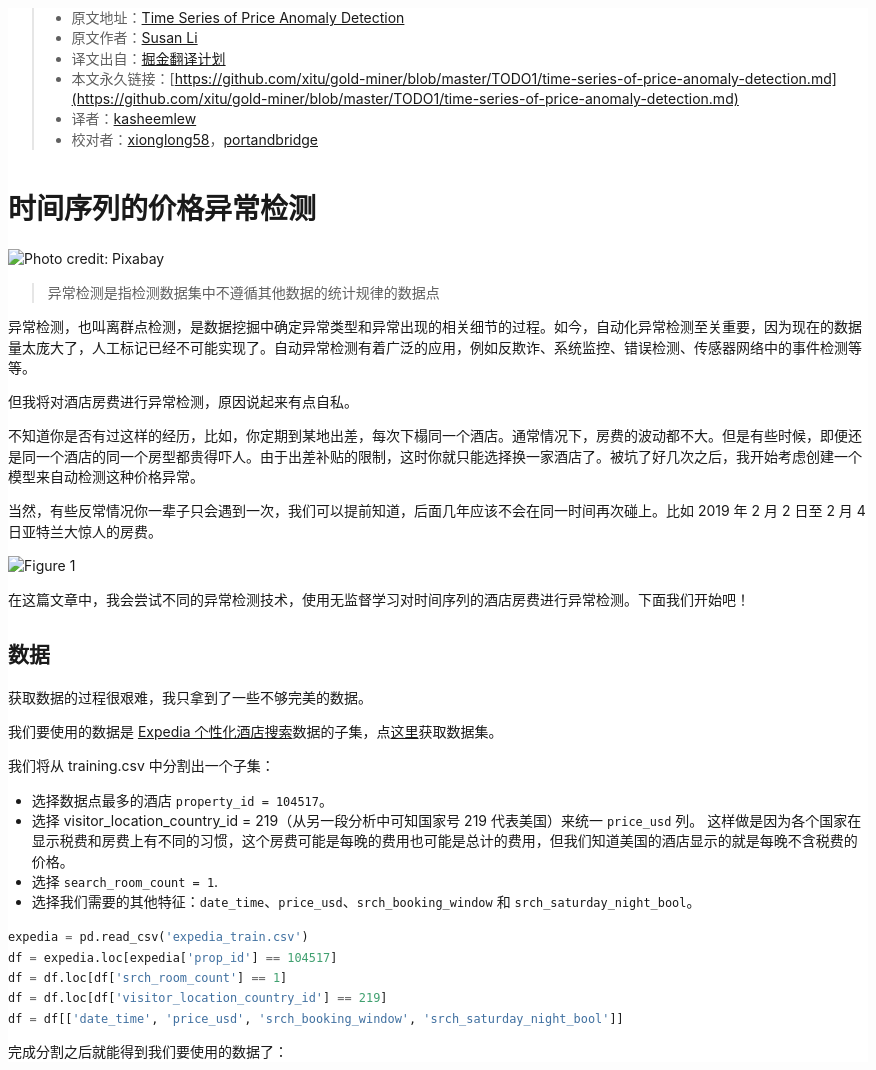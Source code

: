 > * 原文地址：[Time Series of Price Anomaly Detection](https://towardsdatascience.com/time-series-of-price-anomaly-detection-13586cd5ff46)
> * 原文作者：[Susan Li](https://medium.com/@actsusanli)
> * 译文出自：[掘金翻译计划](https://github.com/xitu/gold-miner)
> * 本文永久链接：[https://github.com/xitu/gold-miner/blob/master/TODO1/time-series-of-price-anomaly-detection.md](https://github.com/xitu/gold-miner/blob/master/TODO1/time-series-of-price-anomaly-detection.md)
> * 译者：[kasheemlew](https://github.com/kasheemlew)
> * 校对者：[xionglong58](https://github.com/xionglong58)，[portandbridge](https://github.com/portandbridge)

# 时间序列的价格异常检测

![Photo credit: Pixabay](https://cdn-images-1.medium.com/max/2560/1*T-SmdkxMgpAebevA2ElyGA.jpeg)

> 异常检测是指检测数据集中不遵循其他数据的统计规律的数据点

异常检测，也叫离群点检测，是数据挖掘中确定异常类型和异常出现的相关细节的过程。如今，自动化异常检测至关重要，因为现在的数据量太庞大了，人工标记已经不可能实现了。自动异常检测有着广泛的应用，例如反欺诈、系统监控、错误检测、传感器网络中的事件检测等等。

但我将对酒店房费进行异常检测，原因说起来有点自私。

不知道你是否有过这样的经历，比如，你定期到某地出差，每次下榻同一个酒店。通常情况下，房费的波动都不大。但是有些时候，即便还是同一个酒店的同一个房型都贵得吓人。由于出差补贴的限制，这时你就只能选择换一家酒店了。被坑了好几次之后，我开始考虑创建一个模型来自动检测这种价格异常。

当然，有些反常情况你一辈子只会遇到一次，我们可以提前知道，后面几年应该不会在同一时间再次碰上。比如 2019 年 2 月 2 日至 2 月 4 日亚特兰大惊人的房费。

![Figure 1](https://cdn-images-1.medium.com/max/2218/1*hGWm-K7FMcyXEA2j4i5weg.png)

在这篇文章中，我会尝试不同的异常检测技术，使用无监督学习对时间序列的酒店房费进行异常检测。下面我们开始吧！

## 数据

获取数据的过程很艰难，我只拿到了一些不够完美的数据。

我们要使用的数据是 [Expedia 个性化酒店搜索](https://www.kaggle.com/c/expedia-personalized-sort/data)数据的子集，点[这里](https://www.kaggle.com/c/expedia-personalized-sort/data)获取数据集。

我们将从 training.csv 中分割出一个子集：

* 选择数据点最多的酒店 `property_id = 104517`。
* 选择 visitor_location_country_id = 219（从另一段分析中可知国家号 219 代表美国）来统一 `price_usd` 列。 这样做是因为各个国家在显示税费和房费上有不同的习惯，这个房费可能是每晚的费用也可能是总计的费用，但我们知道美国的酒店显示的就是每晚不含税费的价格。
* 选择 `search_room_count = 1`.
* 选择我们需要的其他特征：`date_time`、`price_usd`、`srch_booking_window` 和 `srch_saturday_night_bool`。

```python
expedia = pd.read_csv('expedia_train.csv')
df = expedia.loc[expedia['prop_id'] == 104517]
df = df.loc[df['srch_room_count'] == 1]
df = df.loc[df['visitor_location_country_id'] == 219]
df = df[['date_time', 'price_usd', 'srch_booking_window', 'srch_saturday_night_bool']]
```

完成分割之后就能得到我们要使用的数据了：
